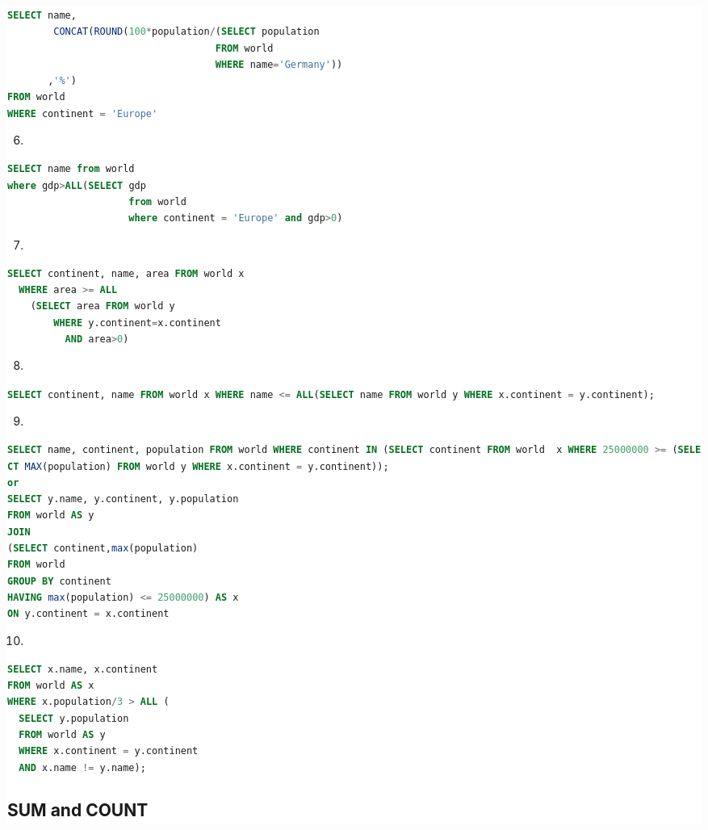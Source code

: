 ```sql
SELECT name,
        CONCAT(ROUND(100*population/(SELECT population 
                                    FROM world 
                                    WHERE name='Germany'))
       ,'%')
FROM world
WHERE continent = 'Europe'
```
6.
```sql
SELECT name from world
where gdp>ALL(SELECT gdp
                     from world
                     where continent = 'Europe' and gdp>0)
```
7.
```sql
SELECT continent, name, area FROM world x
  WHERE area >= ALL
    (SELECT area FROM world y
        WHERE y.continent=x.continent
          AND area>0)
```
8.
```sql
SELECT continent, name FROM world x WHERE name <= ALL(SELECT name FROM world y WHERE x.continent = y.continent);
```
9.
```sql
SELECT name, continent, population FROM world WHERE continent IN (SELECT continent FROM world  x WHERE 25000000 >= (SELECT MAX(population) FROM world y WHERE x.continent = y.continent));
or
SELECT y.name, y.continent, y.population
FROM world AS y
JOIN
(SELECT continent,max(population)
FROM world
GROUP BY continent
HAVING max(population) <= 25000000) AS x
ON y.continent = x.continent
```

10.
```sql
SELECT x.name, x.continent
FROM world AS x
WHERE x.population/3 > ALL (
  SELECT y.population
  FROM world AS y
  WHERE x.continent = y.continent
  AND x.name != y.name);
```
## SUM and COUNT
